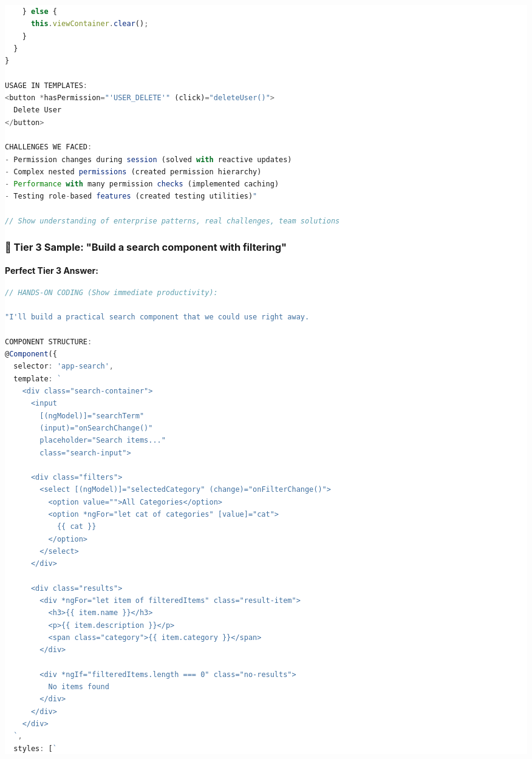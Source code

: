 ```typescript
    } else {
      this.viewContainer.clear();
    }
  }
}

USAGE IN TEMPLATES:
<button *hasPermission="'USER_DELETE'" (click)="deleteUser()">
  Delete User
</button>

CHALLENGES WE FACED:
- Permission changes during session (solved with reactive updates)
- Complex nested permissions (created permission hierarchy)
- Performance with many permission checks (implemented caching)
- Testing role-based features (created testing utilities)"

// Show understanding of enterprise patterns, real challenges, team solutions
```

### **🎯 Tier 3 Sample: "Build a search component with filtering"**

**Perfect Tier 3 Answer:**
```typescript
// HANDS-ON CODING (Show immediate productivity):

"I'll build a practical search component that we could use right away.

COMPONENT STRUCTURE:
@Component({
  selector: 'app-search',
  template: `
    <div class="search-container">
      <input 
        [(ngModel)]="searchTerm"
        (input)="onSearchChange()"
        placeholder="Search items..."
        class="search-input">
      
      <div class="filters">
        <select [(ngModel)]="selectedCategory" (change)="onFilterChange()">
          <option value="">All Categories</option>
          <option *ngFor="let cat of categories" [value]="cat">
            {{ cat }}
          </option>
        </select>
      </div>
      
      <div class="results">
        <div *ngFor="let item of filteredItems" class="result-item">
          <h3>{{ item.name }}</h3>
          <p>{{ item.description }}</p>
          <span class="category">{{ item.category }}</span>
        </div>
        
        <div *ngIf="filteredItems.length === 0" class="no-results">
          No items found
        </div>
      </div>
    </div>
  `,
  styles: [`
```